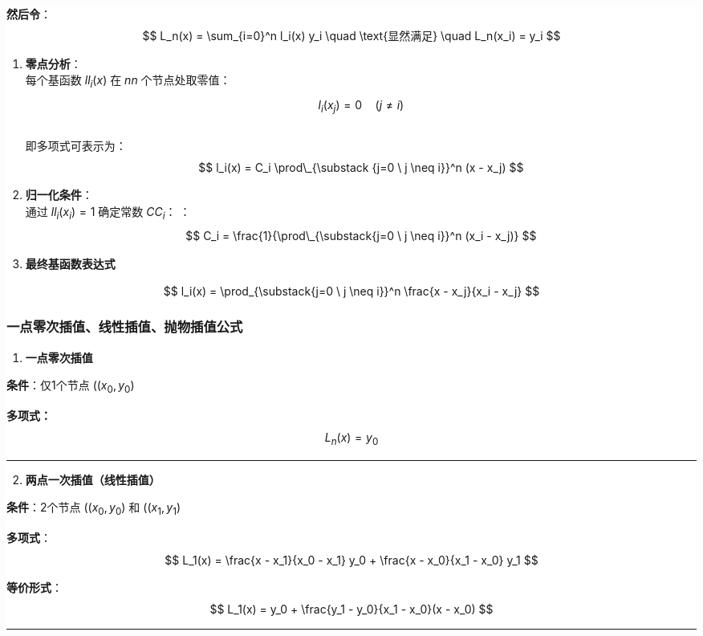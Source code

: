 **然后令**：  
 $$  
L_n(x) = \sum_{i=0}^n l_i(x) y_i \quad \text{显然满足} \quad L_n(x_i) = y_i  
 $$

1. **零点分析**：  
    每个基函数  $l l_i(x)$   在  $n n$   个节点处取零值：  
     $$  
    l_i(x_j) = 0 \quad (j \neq i)  
     $$  
    即多项式可表示为：  
     $$  
    l_i(x) = C_i \prod\_{\substack {j=0 \ j \neq i}}^n (x - x_j)  
     $$

2. **归一化条件**：  
    通过  $l l_i(x_i) = 1$   确定常数  $C C_i$： ：  
     $$  
    C_i = \frac{1}{\prod\_{\substack{j=0 \ j \neq i}}^n (x_i - x_j)}  
     $$

3. **最终基函数表达式**

 $$  
l_i(x) = \prod_{\substack{j=0 \ j \neq i}}^n \frac{x - x_j}{x_i - x_j}  
 $$

### [](#一点零次插值、线性插值、抛物插值公式 "一点零次插值、线性插值、抛物插值公式")一点零次插值、线性插值、抛物插值公式

1. **一点零次插值**

**条件**：仅1个节点  $( (x_0, y_0)$

**多项式：**  
 $$  
L_n(x) = y_0  
 $$

* * *

2. **两点一次插值（线性插值）**

**条件**：2个节点  $( (x_0, y_0)$   和  $( (x_1, y_1)$

**多项式**：  
 $$  
L_1(x) = \frac{x - x_1}{x_0 - x_1} y_0 + \frac{x - x_0}{x_1 - x_0} y_1  
 $$

**等价形式**：  
 $$  
L_1(x) = y_0 + \frac{y_1 - y_0}{x_1 - x_0}(x - x_0)  
 $$

* * *
